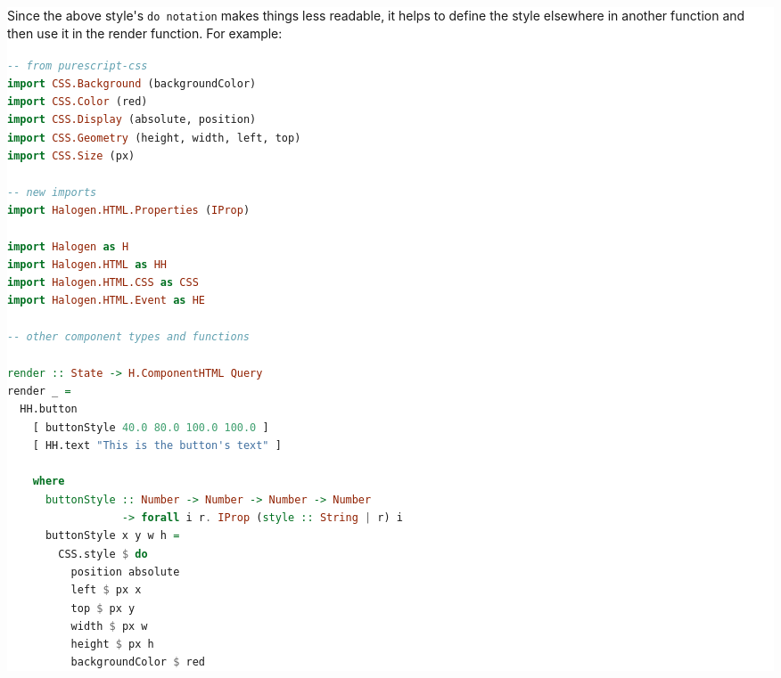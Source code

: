 ```purescript
```

Since the above style's `do notation` makes things less readable, it helps to define the style elsewhere in another function and then use it in the render function. For example:
```purescript
-- from purescript-css
import CSS.Background (backgroundColor)
import CSS.Color (red)
import CSS.Display (absolute, position)
import CSS.Geometry (height, width, left, top)
import CSS.Size (px)

-- new imports
import Halogen.HTML.Properties (IProp)

import Halogen as H
import Halogen.HTML as HH
import Halogen.HTML.CSS as CSS
import Halogen.HTML.Event as HE

-- other component types and functions

render :: State -> H.ComponentHTML Query
render _ =
  HH.button
    [ buttonStyle 40.0 80.0 100.0 100.0 ]
    [ HH.text "This is the button's text" ]

    where
      buttonStyle :: Number -> Number -> Number -> Number
                  -> forall i r. IProp (style :: String | r) i
      buttonStyle x y w h =
        CSS.style $ do
          position absolute
          left $ px x
          top $ px y
          width $ px w
          height $ px h
          backgroundColor $ red
```